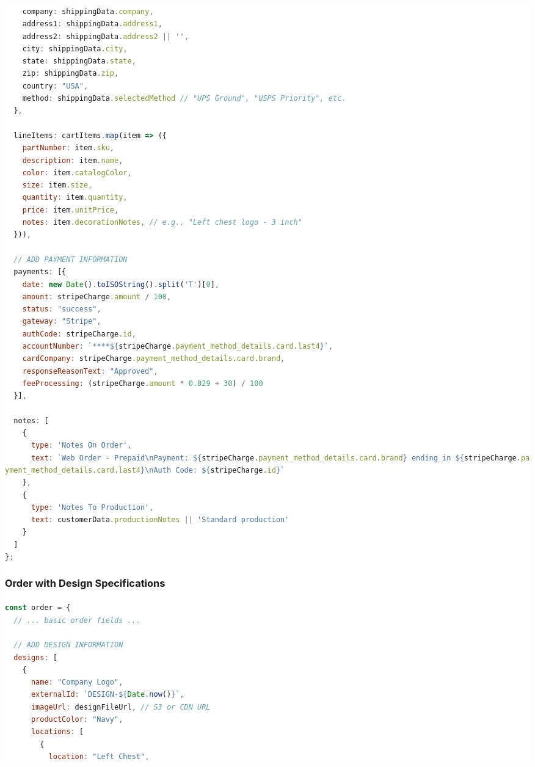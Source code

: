 ```javascript
    company: shippingData.company,
    address1: shippingData.address1,
    address2: shippingData.address2 || '',
    city: shippingData.city,
    state: shippingData.state,
    zip: shippingData.zip,
    country: "USA",
    method: shippingData.selectedMethod // "UPS Ground", "USPS Priority", etc.
  },

  lineItems: cartItems.map(item => ({
    partNumber: item.sku,
    description: item.name,
    color: item.catalogColor,
    size: item.size,
    quantity: item.quantity,
    price: item.unitPrice,
    notes: item.decorationNotes, // e.g., "Left chest logo - 3 inch"
  })),

  // ADD PAYMENT INFORMATION
  payments: [{
    date: new Date().toISOString().split('T')[0],
    amount: stripeCharge.amount / 100,
    status: "success",
    gateway: "Stripe",
    authCode: stripeCharge.id,
    accountNumber: `****${stripeCharge.payment_method_details.card.last4}`,
    cardCompany: stripeCharge.payment_method_details.card.brand,
    responseReasonText: "Approved",
    feeProcessing: (stripeCharge.amount * 0.029 + 30) / 100
  }],

  notes: [
    {
      type: 'Notes On Order',
      text: `Web Order - Prepaid\nPayment: ${stripeCharge.payment_method_details.card.brand} ending in ${stripeCharge.payment_method_details.card.last4}\nAuth Code: ${stripeCharge.id}`
    },
    {
      type: 'Notes To Production',
      text: customerData.productionNotes || 'Standard production'
    }
  ]
};
```

### Order with Design Specifications

```javascript
const order = {
  // ... basic order fields ...

  // ADD DESIGN INFORMATION
  designs: [
    {
      name: "Company Logo",
      externalId: `DESIGN-${Date.now()}`,
      imageUrl: designFileUrl, // S3 or CDN URL
      productColor: "Navy",
      locations: [
        {
          location: "Left Chest",
```